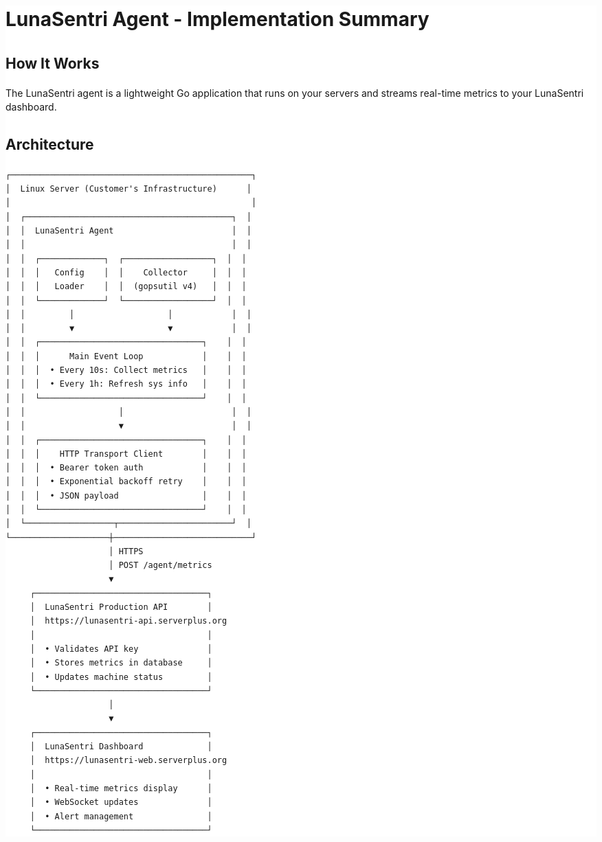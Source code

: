 # LunaSentri Agent - Implementation Summary

## How It Works

The LunaSentri agent is a lightweight Go application that runs on your servers and streams real-time metrics to your LunaSentri dashboard.

## Architecture

```
┌─────────────────────────────────────────────────┐
│  Linux Server (Customer's Infrastructure)      │
│                                                 │
│  ┌──────────────────────────────────────────┐  │
│  │  LunaSentri Agent                        │  │
│  │                                          │  │
│  │  ┌─────────────┐  ┌──────────────────┐  │  │
│  │  │   Config    │  │    Collector     │  │  │
│  │  │   Loader    │  │  (gopsutil v4)   │  │  │
│  │  └─────────────┘  └──────────────────┘  │  │
│  │         │                   │            │  │
│  │         ▼                   ▼            │  │
│  │  ┌─────────────────────────────────┐    │  │
│  │  │      Main Event Loop            │    │  │
│  │  │  • Every 10s: Collect metrics   │    │  │
│  │  │  • Every 1h: Refresh sys info   │    │  │
│  │  └─────────────────────────────────┘    │  │
│  │                   │                      │  │
│  │                   ▼                      │  │
│  │  ┌─────────────────────────────────┐    │  │
│  │  │    HTTP Transport Client        │    │  │
│  │  │  • Bearer token auth            │    │  │
│  │  │  • Exponential backoff retry    │    │  │
│  │  │  • JSON payload                 │    │  │
│  │  └─────────────────────────────────┘    │  │
│  └──────────────────┬───────────────────────┘  │
└────────────────────┼────────────────────────────┘
                     │ HTTPS
                     │ POST /agent/metrics
                     ▼
     ┌───────────────────────────────────┐
     │  LunaSentri Production API        │
     │  https://lunasentri-api.serverplus.org
     │                                   │
     │  • Validates API key              │
     │  • Stores metrics in database     │
     │  • Updates machine status         │
     └───────────────────────────────────┘
                     │
                     ▼
     ┌───────────────────────────────────┐
     │  LunaSentri Dashboard             │
     │  https://lunasentri-web.serverplus.org
     │                                   │
     │  • Real-time metrics display      │
     │  • WebSocket updates              │
     │  • Alert management               │
     └───────────────────────────────────┘
```

